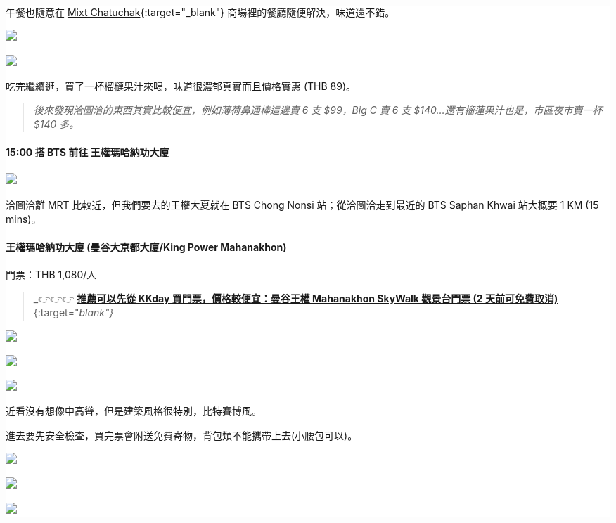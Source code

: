 午餐也隨意在 [Mixt Chatuchak](https://maps.app.goo.gl/5PwQcFThBHtFpbzw6){:target="_blank"} 商場裡的餐廳隨便解決，味道還不錯。


![](https://miro.medium.com/max/1400/1*bQIQ8Tt0eFOFCaro6ZExyA.jpeg)



![](https://miro.medium.com/max/1400/1*LeJHthehTAM7xdrlOLhETg.jpeg)


吃完繼續逛，買了一杯榴槤果汁來喝，味道很濃郁真實而且價格實惠 \(THB 89\)。


> _後來發現洽圖洽的東西其實比較便宜，例如薄荷鼻通棒這邊賣 6 支 $99，Big C 賣 6 支 $140…還有榴蓮果汁也是，市區夜市賣一杯 $140 多。_ 




#### 15:00 搭 BTS 前往 王權瑪哈納功大廈


![](https://miro.medium.com/max/1400/1*A4V3CL5XvLoQ4sp487pJuQ.jpeg)


洽圖洽離 MRT 比較近，但我們要去的王權大夏就在 BTS Chong Nonsi 站；從洽圖洽走到最近的 BTS Saphan Khwai 站大概要 1 KM \(15 mins\)。
#### 王權瑪哈納功大廈 \(曼谷大京都大廈/King Power Mahanakhon\)

門票：THB 1,080/人


> _👉👉👉 [**推薦可以先從 KKday 買門票，價格較便宜：曼谷王權 Mahanakhon SkyWalk 觀景台門票 \(2 天前可免費取消\)**](https://www.kkday.com/zh-tw/product/20739-king-power-mahanakhon-sky-walk-bangkok-ticket?cid=19365){:target="_blank"}_ 






![](https://miro.medium.com/max/1400/1*ALDvjp2G_wvG1hgSICkCXA.jpeg)



![](https://miro.medium.com/max/1400/1*bt8Xsj_kl6sIL-SfIGBAbg.jpeg)



![](https://miro.medium.com/max/1400/1*AJADLZZvKK4E4LXvuDWkYA.png)


近看沒有想像中高聳，但是建築風格很特別，比特賽博風。

進去要先安全檢查，買完票會附送免費寄物，背包類不能攜帶上去\(小腰包可以\)。


![](https://miro.medium.com/max/1400/1*VmtZbM-a4YXvpKKqoUDLDA.png)



![](https://miro.medium.com/max/1400/1*s21JKjBu55PO3vkAfbuHtw.png)



![](https://miro.medium.com/max/1400/1*9YK4nDHDNa8QW8JdWUzcAw.jpeg)
